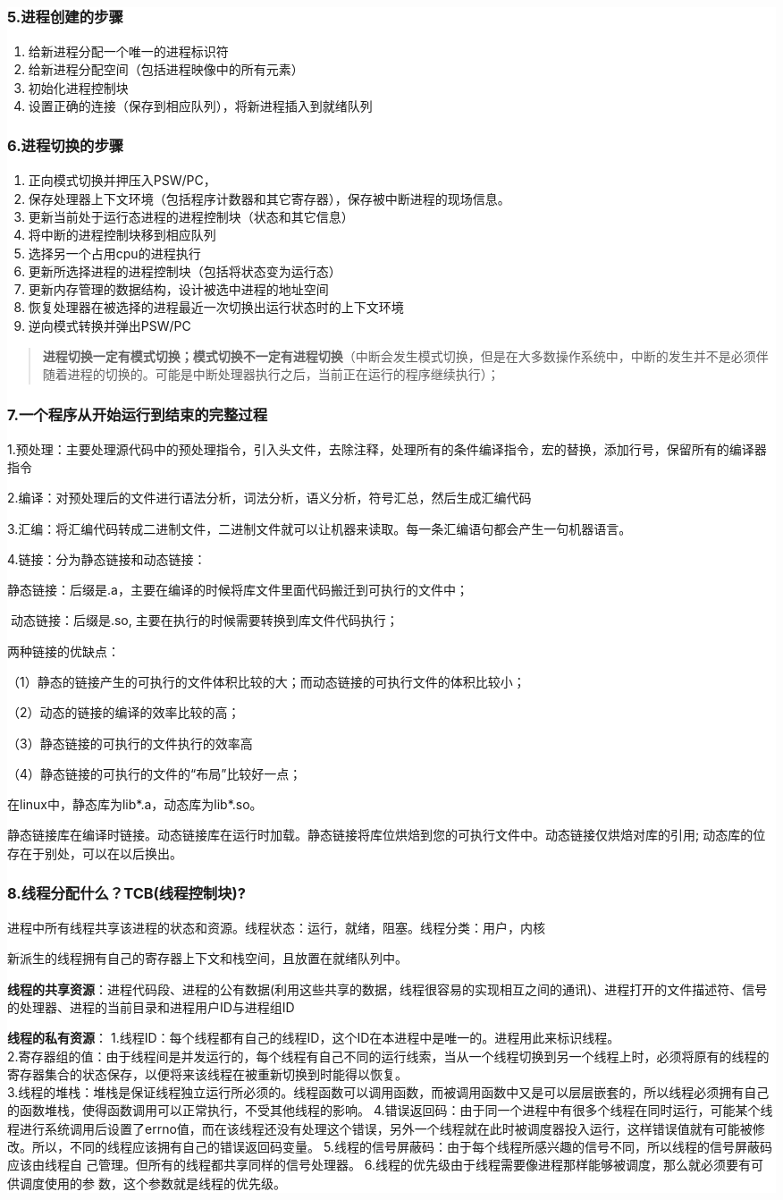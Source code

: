 ### 5.进程创建的步骤

1. 给新进程分配一个唯一的进程标识符
2. 给新进程分配空间（包括进程映像中的所有元素）
3. 初始化进程控制块
4. 设置正确的连接（保存到相应队列），将新进程插入到就绪队列

### 6.进程切换的步骤

1. 正向模式切换并押压入PSW/PC，
2. 保存处理器上下文环境（包括程序计数器和其它寄存器），保存被中断进程的现场信息。
3. 更新当前处于运行态进程的进程控制块（状态和其它信息）
4. 将中断的进程控制块移到相应队列
5. 选择另一个占用cpu的进程执行
6. 更新所选择进程的进程控制块（包括将状态变为运行态）
7. 更新内存管理的数据结构，设计被选中进程的地址空间
8. 恢复处理器在被选择的进程最近一次切换出运行状态时的上下文环境
9. 逆向模式转换并弹出PSW/PC

> **进程切换一定有模式切换；模式切换不一定有进程切换**（中断会发生模式切换，但是在大多数操作系统中，中断的发生并不是必须伴随着进程的切换的。可能是中断处理器执行之后，当前正在运行的程序继续执行）；

### 7.一个程序从开始运行到结束的完整过程

1.预处理：主要处理源代码中的预处理指令，引入头文件，去除注释，处理所有的条件编译指令，宏的替换，添加行号，保留所有的编译器指令

2.编译：对预处理后的文件进行语法分析，词法分析，语义分析，符号汇总，然后生成汇编代码

3.汇编：将汇编代码转成二进制文件，二进制文件就可以让机器来读取。每一条汇编语句都会产生一句机器语言。

4.链接：分为静态链接和动态链接：

​		静态链接：后缀是.a，主要在编译的时候将库文件里面代码搬迁到可执行的文件中；

​		动态链接：后缀是.so, 主要在执行的时候需要转换到库文件代码执行；

两种链接的优缺点：

（1）静态的链接产生的可执行的文件体积比较的大；而动态链接的可执行文件的体积比较小；

（2）动态的链接的编译的效率比较的高；

（3）静态链接的可执行的文件执行的效率高

（4）静态链接的可执行的文件的“布局”比较好一点；

在linux中，静态库为lib\*.a，动态库为lib\*.so。

静态链接库在编译时链接。动态链接库在运行时加载。静态链接将库位烘焙到您的可执行文件中。动态链接仅烘焙对库的引用; 动态库的位存在于别处，可以在以后换出。

### 8.线程分配什么？TCB(线程控制块)?

进程中所有线程共享该进程的状态和资源。线程状态：运行，就绪，阻塞。线程分类：用户，内核

新派生的线程拥有自己的寄存器上下文和栈空间，且放置在就绪队列中。

**线程的共享资源**：进程代码段、进程的公有数据(利用这些共享的数据，线程很容易的实现相互之间的通讯)、进程打开的文件描述符、信号的处理器、进程的当前目录和进程用户ID与进程组ID

**线程的私有资源**：
		1.线程ID：每个线程都有自己的线程ID，这个ID在本进程中是唯一的。进程用此来标识线程。   
		2.寄存器组的值：由于线程间是并发运行的，每个线程有自己不同的运行线索，当从一个线程切换到另一个线程上时，必须将原有的线程的寄存器集合的状态保存，以便将来该线程在被重新切换到时能得以恢复。   
		3.线程的堆栈：堆栈是保证线程独立运行所必须的。线程函数可以调用函数，而被调用函数中又是可以层层嵌套的，所以线程必须拥有自己的函数堆栈，使得函数调用可以正常执行，不受其他线程的影响。
		4.错误返回码：由于同一个进程中有很多个线程在同时运行，可能某个线程进行系统调用后设置了errno值，而在该线程还没有处理这个错误，另外一个线程就在此时被调度器投入运行，这样错误值就有可能被修改。所以，不同的线程应该拥有自己的错误返回码变量。
		5.线程的信号屏蔽码：由于每个线程所感兴趣的信号不同，所以线程的信号屏蔽码应该由线程自   己管理。但所有的线程都共享同样的信号处理器。
		6.线程的优先级由于线程需要像进程那样能够被调度，那么就必须要有可供调度使用的参   数，这个参数就是线程的优先级。
